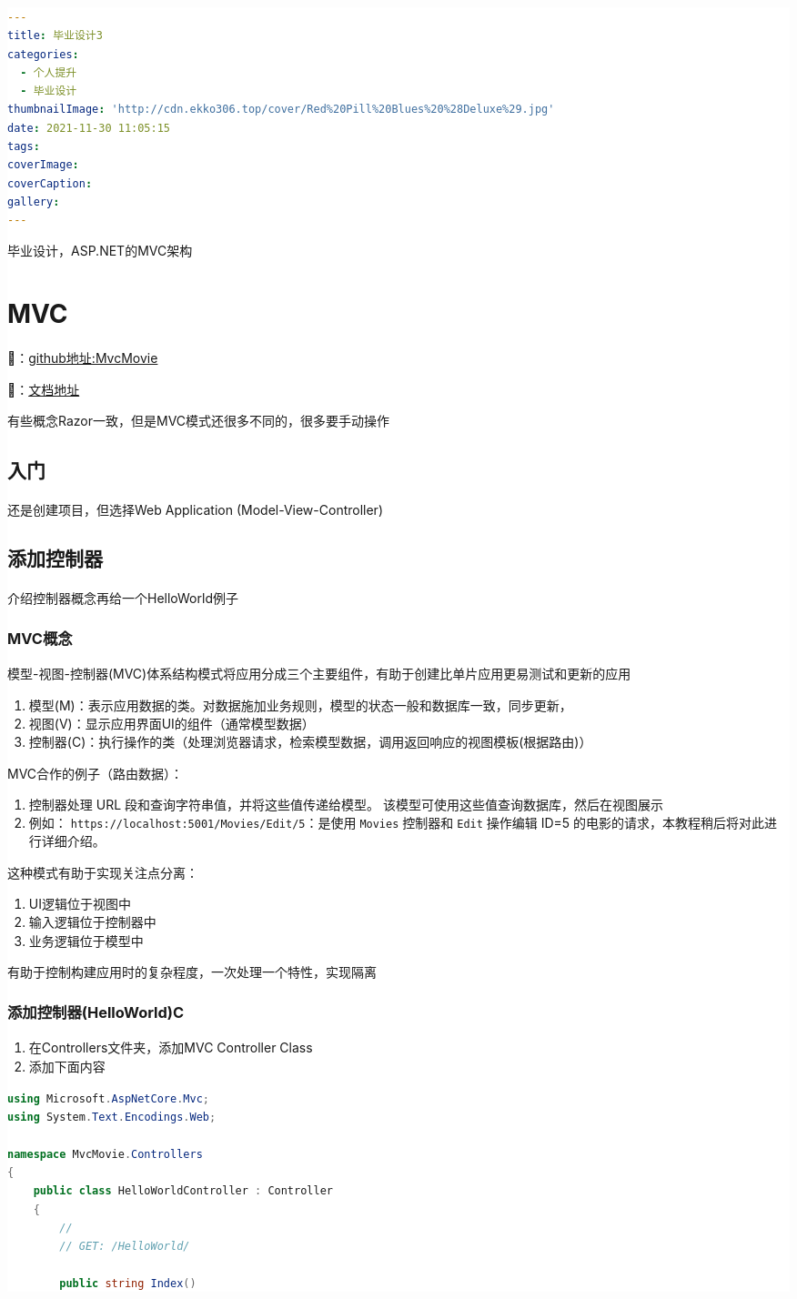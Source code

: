 ```yaml
---
title: 毕业设计3
categories:
  - 个人提升
  - 毕业设计
thumbnailImage: 'http://cdn.ekko306.top/cover/Red%20Pill%20Blues%20%28Deluxe%29.jpg'
date: 2021-11-30 11:05:15
tags:
coverImage:
coverCaption:
gallery:
---
```


毕业设计，ASP.NET的MVC架构


# MVC
🦄：[github地址:MvcMovie](https://github.com/Ekko306/SignalR_Practice/tree/main/MvcMovie)

🐽：[文档地址](https://docs.microsoft.com/zh-cn/aspnet/core/tutorials/first-mvc-app/start-mvc?view=aspnetcore-3.1&tabs=visual-studio)

有些概念Razor一致，但是MVC模式还很多不同的，很多要手动操作
## 入门
还是创建项目，但选择Web Application (Model-View-Controller)
## 添加控制器
介绍控制器概念再给一个HelloWorld例子
### MVC概念
模型-视图-控制器(MVC)体系结构模式将应用分成三个主要组件，有助于创建比单片应用更易测试和更新的应用

1. 模型(M)：表示应用数据的类。对数据施加业务规则，模型的状态一般和数据库一致，同步更新，
2. 视图(V)：显示应用界面UI的组件（通常模型数据）
3. 控制器(C)：执行操作的类（处理浏览器请求，检索模型数据，调用返回响应的视图模板(根据路由)）

MVC合作的例子（路由数据）：
1. 控制器处理 URL 段和查询字符串值，并将这些值传递给模型。 该模型可使用这些值查询数据库，然后在视图展示
2. 例如： `https://localhost:5001/Movies/Edit/5`：是使用 `Movies` 控制器和 `Edit` 操作编辑 ID=5 的电影的请求，本教程稍后将对此进行详细介绍。

这种模式有助于实现关注点分离：
1. UI逻辑位于视图中
2. 输入逻辑位于控制器中
3. 业务逻辑位于模型中

有助于控制构建应用时的复杂程度，一次处理一个特性，实现隔离

### 添加控制器(HelloWorld)C
1. 在Controllers文件夹，添加MVC Controller Class
2. 添加下面内容
```cs
using Microsoft.AspNetCore.Mvc;
using System.Text.Encodings.Web;

namespace MvcMovie.Controllers
{
    public class HelloWorldController : Controller
    {
        // 
        // GET: /HelloWorld/

        public string Index()
```